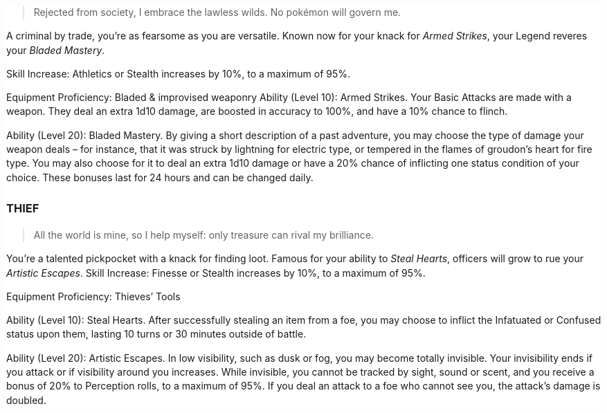 > Rejected from society, I embrace the lawless wilds. No pokémon will govern me.

A criminal by trade, you’re as fearsome as you are versatile. Known now for your
knack for *Armed Strikes*, your Legend reveres your *Bladed Mastery*.

Skill Increase: Athletics or Stealth increases by 10%, to a maximum of 95%.

Equipment Proficiency: Bladed & improvised weaponry
Ability (Level 10): Armed Strikes. Your Basic Attacks are made with a weapon.
They deal an extra 1d10 damage, are boosted in accuracy to 100%, and have a
10% chance to flinch.

Ability (Level 20): Bladed Mastery. By giving a short description of a past
adventure, you may choose the type of damage your weapon deals – for
instance, that it was struck by lightning for electric type, or tempered in the
flames of groudon’s heart for fire type. You may also choose for it to deal an
extra 1d10 damage or have a 20% chance of inflicting one status condition of
your choice. These bonuses last for 24 hours and can be changed daily.

### THIEF

> All the world is mine, so I help myself: only treasure can rival my brilliance.

You’re a talented pickpocket with a knack for finding loot. Famous for your ability
to *Steal Hearts*, officers will grow to rue your *Artistic Escapes*.
Skill Increase: Finesse or Stealth increases by 10%, to a maximum of 95%.

Equipment Proficiency: Thieves’ Tools

Ability (Level 10): Steal Hearts. After successfully stealing an item from a foe,
you may choose to inflict the Infatuated or Confused status upon them,
lasting 10 turns or 30 minutes outside of battle.

Ability (Level 20): Artistic
Escapes. In low visibility, such as
dusk or fog, you may become
totally invisible. Your invisibility
ends if you attack or if visibility
around you increases. While
invisible, you cannot be tracked
by sight, sound or scent, and you
receive a bonus of 20% to
Perception rolls, to a maximum
of 95%. If you deal an attack to a
foe who cannot see you, the
attack’s damage is doubled.

